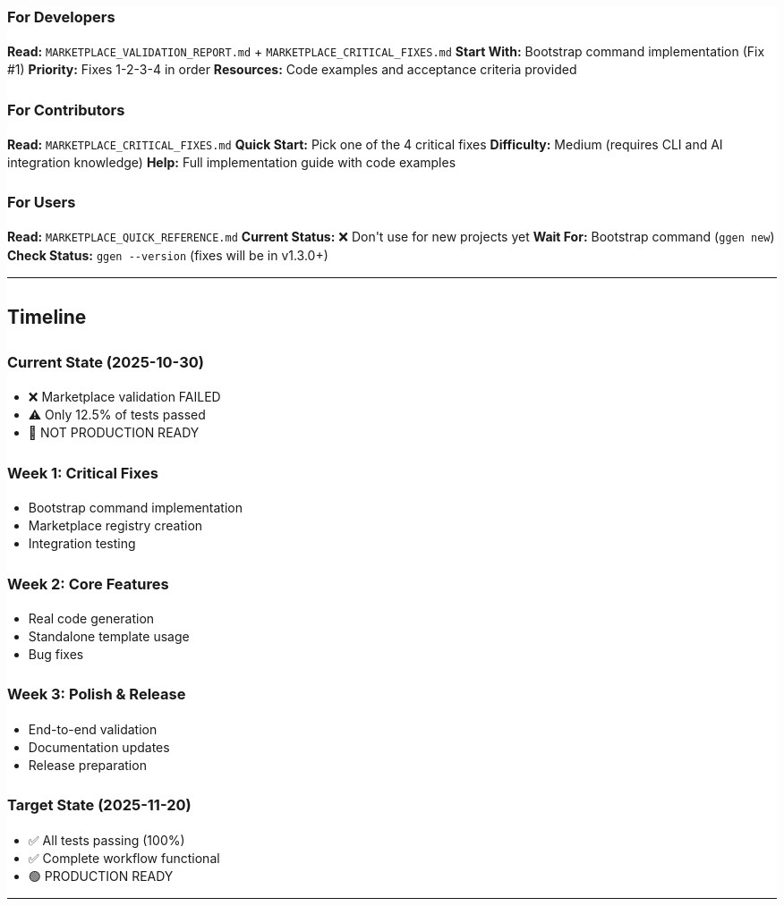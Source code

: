 ### For Developers
**Read:** `MARKETPLACE_VALIDATION_REPORT.md` + `MARKETPLACE_CRITICAL_FIXES.md`
**Start With:** Bootstrap command implementation (Fix #1)
**Priority:** Fixes 1-2-3-4 in order
**Resources:** Code examples and acceptance criteria provided

### For Contributors
**Read:** `MARKETPLACE_CRITICAL_FIXES.md`
**Quick Start:** Pick one of the 4 critical fixes
**Difficulty:** Medium (requires CLI and AI integration knowledge)
**Help:** Full implementation guide with code examples

### For Users
**Read:** `MARKETPLACE_QUICK_REFERENCE.md`
**Current Status:** ❌ Don't use for new projects yet
**Wait For:** Bootstrap command (`ggen new`)
**Check Status:** `ggen --version` (fixes will be in v1.3.0+)

---

## Timeline

### Current State (2025-10-30)
- ❌ Marketplace validation FAILED
- ⚠️ Only 12.5% of tests passed
- 🔴 NOT PRODUCTION READY

### Week 1: Critical Fixes
- Bootstrap command implementation
- Marketplace registry creation
- Integration testing

### Week 2: Core Features
- Real code generation
- Standalone template usage
- Bug fixes

### Week 3: Polish & Release
- End-to-end validation
- Documentation updates
- Release preparation

### Target State (2025-11-20)
- ✅ All tests passing (100%)
- ✅ Complete workflow functional
- 🟢 PRODUCTION READY

---
